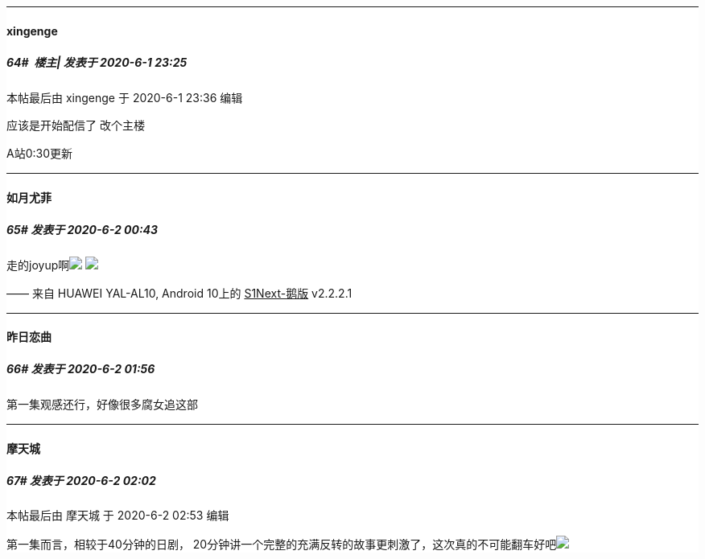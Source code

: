 

*****

####  xingenge  
##### 64#         楼主| 发表于 2020-6-1 23:25



 本帖最后由 xingenge 于 2020-6-1 23:36 编辑 

应该是开始配信了 改个主楼

A站0:30更新







*****

####  如月尤菲  
##### 65#       发表于 2020-6-2 00:43




走的joyup啊<img src="https://static.saraba1st.com/image/smiley/face2017/067.png" referrerpolicy="no-referrer">
<img src="https://p.sda1.dev/0/93799124348c17fe4dc4cacba1df4f92/IMG_8AC5B7015B6A1C61D77CEB7D4EF2E9D3.jpeg" referrerpolicy="no-referrer">

—— 来自 HUAWEI YAL-AL10, Android 10上的 [S1Next-鹅版](https://github.com/ykrank/S1-Next/releases) v2.2.2.1







*****

####  昨日恋曲  
##### 66#       发表于 2020-6-2 01:56




第一集观感还行，好像很多腐女追这部







*****

####  摩天城  
##### 67#       发表于 2020-6-2 02:02



 本帖最后由 摩天城 于 2020-6-2 02:53 编辑 

第一集而言，相较于40分钟的日剧， 20分钟讲一个完整的充满反转的故事更刺激了，这次真的不可能翻车好吧<img src="https://static.saraba1st.com/image/smiley/face2017/231.gif" referrerpolicy="no-referrer">
